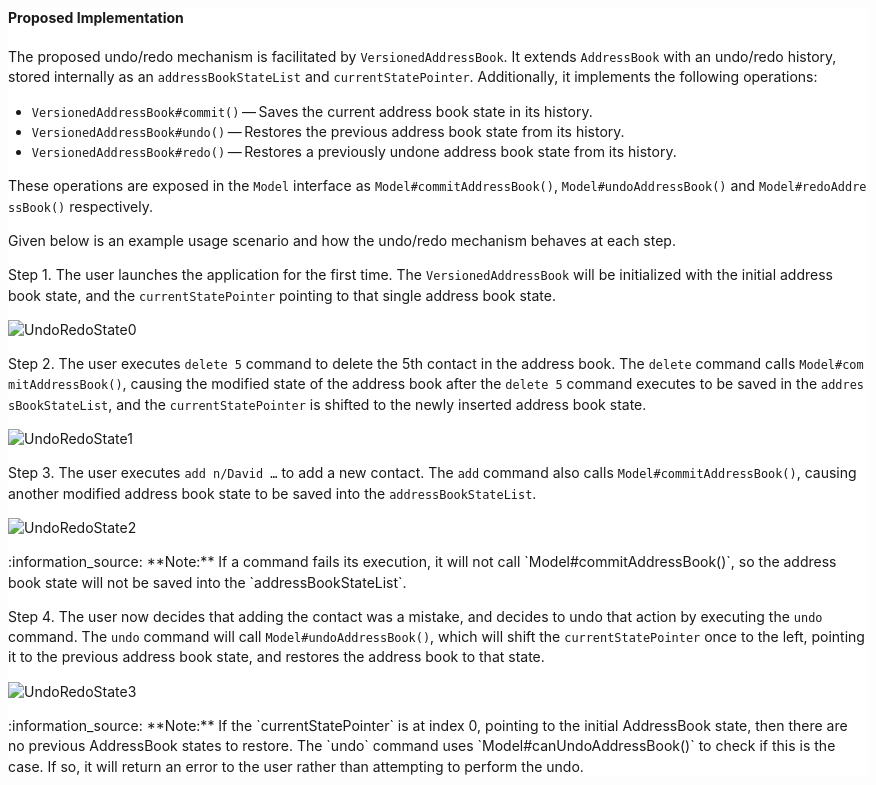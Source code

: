 #### Proposed Implementation

The proposed undo/redo mechanism is facilitated by `VersionedAddressBook`. It extends `AddressBook` with an undo/redo history, stored internally as an `addressBookStateList` and `currentStatePointer`. Additionally, it implements the following operations:

-   `VersionedAddressBook#commit()` — Saves the current address book state in its history.
-   `VersionedAddressBook#undo()` — Restores the previous address book state from its history.
-   `VersionedAddressBook#redo()` — Restores a previously undone address book state from its history.

These operations are exposed in the `Model` interface as `Model#commitAddressBook()`, `Model#undoAddressBook()` and `Model#redoAddressBook()` respectively.

Given below is an example usage scenario and how the undo/redo mechanism behaves at each step.

Step 1. The user launches the application for the first time. The `VersionedAddressBook` will be initialized with the initial address book state, and the `currentStatePointer` pointing to that single address book state.

![UndoRedoState0](images/UndoRedoState0.png)

Step 2. The user executes `delete 5` command to delete the 5th contact in the address book. The `delete` command calls `Model#commitAddressBook()`, causing the modified state of the address book after the `delete 5` command executes to be saved in the `addressBookStateList`, and the `currentStatePointer` is shifted to the newly inserted address book state.

![UndoRedoState1](images/UndoRedoState1.png)

Step 3. The user executes `add n/David …​` to add a new contact. The `add` command also calls `Model#commitAddressBook()`, causing another modified address book state to be saved into the `addressBookStateList`.

![UndoRedoState2](images/UndoRedoState2.png)

<div markdown="span" class="alert alert-info">:information_source: **Note:** If a command fails its execution, it will not call `Model#commitAddressBook()`, so the address book state will not be saved into the `addressBookStateList`.

</div>

Step 4. The user now decides that adding the contact was a mistake, and decides to undo that action by executing the `undo` command. The `undo` command will call `Model#undoAddressBook()`, which will shift the `currentStatePointer` once to the left, pointing it to the previous address book state, and restores the address book to that state.

![UndoRedoState3](images/UndoRedoState3.png)

<div markdown="span" class="alert alert-info">:information_source: **Note:** If the `currentStatePointer` is at index 0, pointing to the initial AddressBook state, then there are no previous AddressBook states to restore. The `undo` command uses `Model#canUndoAddressBook()` to check if this is the case. If so, it will return an error to the user rather
than attempting to perform the undo.

</div>
